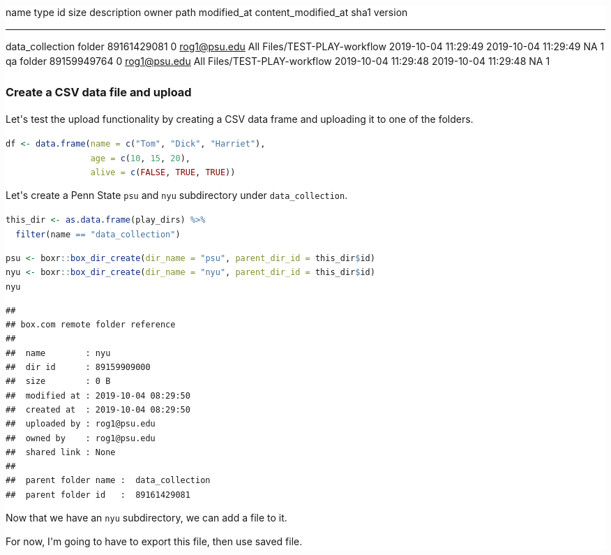 

name              type     id             size  description   owner          path                           modified_at           content_modified_at   sha1    version
----------------  -------  ------------  -----  ------------  -------------  -----------------------------  --------------------  --------------------  -----  --------
data_collection   folder   89161429081       0                rog1@psu.edu   All Files/TEST-PLAY-workflow   2019-10-04 11:29:49   2019-10-04 11:29:49   NA            1
qa                folder   89159949764       0                rog1@psu.edu   All Files/TEST-PLAY-workflow   2019-10-04 11:29:48   2019-10-04 11:29:48   NA            1

### Create a CSV data file and upload

Let's test the upload functionality by creating a CSV data frame and uploading it to one of the folders.


```r
df <- data.frame(name = c("Tom", "Dick", "Harriet"),
                 age = c(10, 15, 20),
                 alive = c(FALSE, TRUE, TRUE))
```

Let's create a Penn State `psu` and `nyu` subdirectory under `data_collection`.


```r
this_dir <- as.data.frame(play_dirs) %>%
  filter(name == "data_collection")
```


```r
psu <- boxr::box_dir_create(dir_name = "psu", parent_dir_id = this_dir$id)
nyu <- boxr::box_dir_create(dir_name = "nyu", parent_dir_id = this_dir$id)
nyu
```

```
## 
## box.com remote folder reference
## 
##  name        : nyu 
##  dir id      : 89159909000 
##  size        : 0 B 
##  modified at : 2019-10-04 08:29:50 
##  created at  : 2019-10-04 08:29:50 
##  uploaded by : rog1@psu.edu 
##  owned by    : rog1@psu.edu 
##  shared link : None 
## 
##  parent folder name :  data_collection 
##  parent folder id   :  89161429081
```
Now that we have an `nyu` subdirectory, we can add a file to it.

For now, I'm going to have to export this file, then use saved file.
